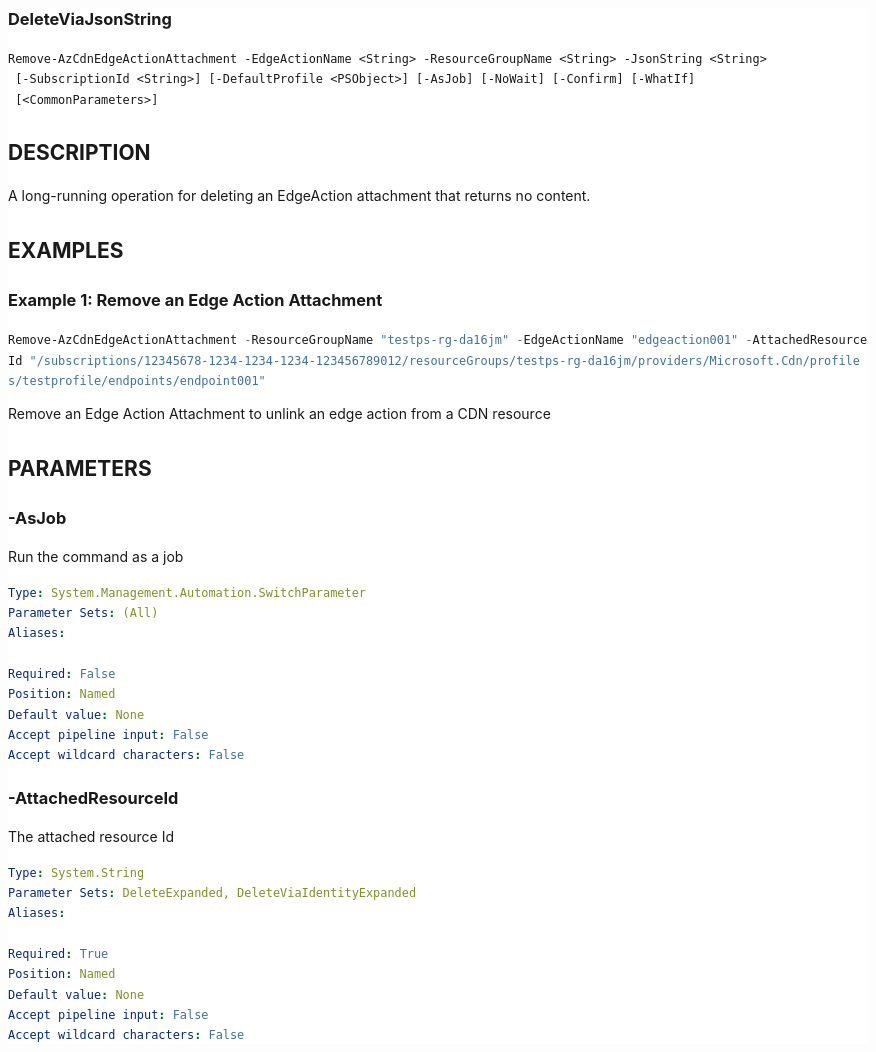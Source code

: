 ### DeleteViaJsonString
```
Remove-AzCdnEdgeActionAttachment -EdgeActionName <String> -ResourceGroupName <String> -JsonString <String>
 [-SubscriptionId <String>] [-DefaultProfile <PSObject>] [-AsJob] [-NoWait] [-Confirm] [-WhatIf]
 [<CommonParameters>]
```

## DESCRIPTION
A long-running operation for deleting an EdgeAction attachment that returns no content.

## EXAMPLES

### Example 1: Remove an Edge Action Attachment
```powershell
Remove-AzCdnEdgeActionAttachment -ResourceGroupName "testps-rg-da16jm" -EdgeActionName "edgeaction001" -AttachedResourceId "/subscriptions/12345678-1234-1234-1234-123456789012/resourceGroups/testps-rg-da16jm/providers/Microsoft.Cdn/profiles/testprofile/endpoints/endpoint001"
```

Remove an Edge Action Attachment to unlink an edge action from a CDN resource

## PARAMETERS

### -AsJob
Run the command as a job

```yaml
Type: System.Management.Automation.SwitchParameter
Parameter Sets: (All)
Aliases:

Required: False
Position: Named
Default value: None
Accept pipeline input: False
Accept wildcard characters: False
```

### -AttachedResourceId
The attached resource Id

```yaml
Type: System.String
Parameter Sets: DeleteExpanded, DeleteViaIdentityExpanded
Aliases:

Required: True
Position: Named
Default value: None
Accept pipeline input: False
Accept wildcard characters: False
```
